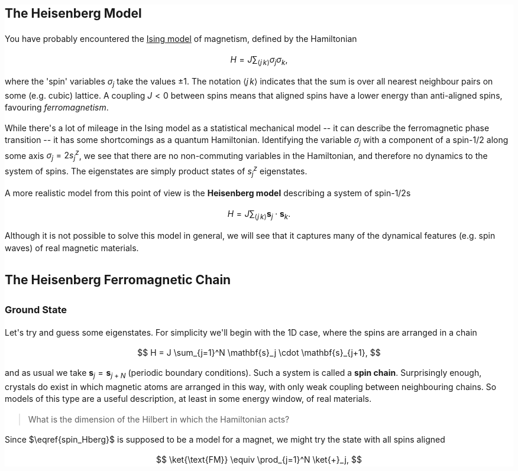 ## The Heisenberg Model

You have probably encountered the [Ising model](https://en.wikipedia.org/wiki/Ising_model) of magnetism, defined by the Hamiltonian

$$
H = J\sum_{\langle j\,k\rangle} \sigma_j \sigma_k,
\label{spin_ising}
$$

where the 'spin' variables $\sigma_j$ take the values $\pm 1$. The notation ${\langle j\,k\rangle}$ indicates that the sum is over all nearest neighbour pairs on some (e.g. cubic) lattice. A coupling $J<0$ between spins means that aligned spins have a lower energy than anti-aligned spins, favouring _ferromagnetism_.

While there's a lot of mileage in the Ising model as a statistical mechanical model -- it can describe the ferromagnetic phase transition -- it has some shortcomings as a quantum Hamiltonian. Identifying the variable $\sigma_j$ with a component of a spin-1/2 along some axis $\sigma_j = 2s^z_j$, we see that there are no non-commuting variables in the Hamiltonian, and therefore no dynamics to the system of spins. The eigenstates are simply product states of $s_j^z$ eigenstates.

A more realistic model from this point of view is the __Heisenberg model__ describing a system of spin-1/2s

$$
H = J \sum_{\langle j\,k\rangle} \mathbf{s}_j \cdot \mathbf{s}_k.
\label{spin_Hberg}
$$

Although it is not possible to solve this model in general, we will see that it captures many of the dynamical features (e.g. spin waves) of real magnetic materials.

## The Heisenberg Ferromagnetic Chain

### Ground State

Let's try and guess some eigenstates. For simplicity we'll begin with the 1D case, where the spins are arranged in a chain

$$
H = J \sum_{j=1}^N \mathbf{s}_j \cdot \mathbf{s}_{j+1},
$$

and as usual we take $\mathbf{s}_j=\mathbf{s}_{j+N}$ (periodic boundary conditions). Such a system is called a __spin chain__. Surprisingly enough, crystals do exist in which magnetic atoms are arranged in this way, with only weak coupling between neighbouring chains. So models of this type are a useful description, at least in some energy window, of real materials.

> What is the dimension of the Hilbert in which the Hamiltonian acts?

Since $\eqref{spin_Hberg}$ is supposed to be a model for a magnet, we might try the state with all spins aligned

$$
\ket{\text{FM}} \equiv \prod_{j=1}^N \ket{+}_j,
$$
